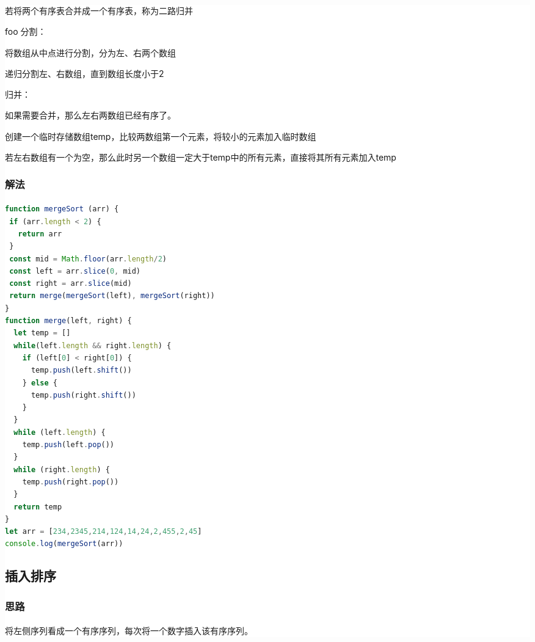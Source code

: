 若将两个有序表合并成一个有序表，称为二路归并

foo
分割：

将数组从中点进行分割，分为左、右两个数组

递归分割左、右数组，直到数组长度小于2

归并：

如果需要合并，那么左右两数组已经有序了。

创建一个临时存储数组temp，比较两数组第一个元素，将较小的元素加入临时数组

若左右数组有一个为空，那么此时另一个数组一定大于temp中的所有元素，直接将其所有元素加入temp

### 解法
```javascript
function mergeSort (arr) {
 if (arr.length < 2) {
   return arr
 }
 const mid = Math.floor(arr.length/2) 
 const left = arr.slice(0, mid)
 const right = arr.slice(mid)
 return merge(mergeSort(left), mergeSort(right))
}
function merge(left, right) {
  let temp = []
  while(left.length && right.length) {
    if (left[0] < right[0]) {
      temp.push(left.shift())
    } else {
      temp.push(right.shift())
    }
  }
  while (left.length) {
    temp.push(left.pop())
  }
  while (right.length) {
    temp.push(right.pop())
  }
  return temp
}
let arr = [234,2345,214,124,14,24,2,455,2,45]
console.log(mergeSort(arr))

```

## 插入排序
### 思路
将左侧序列看成一个有序序列，每次将一个数字插入该有序序列。
